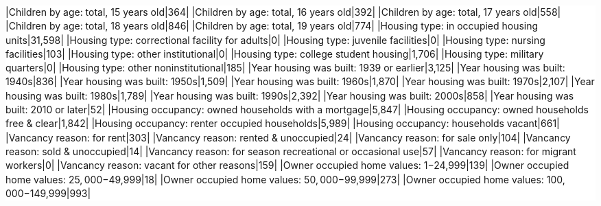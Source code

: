 |Children by age: total, 15 years old|364|
|Children by age: total, 16 years old|392|
|Children by age: total, 17 years old|558|
|Children by age: total, 18 years old|846|
|Children by age: total, 19 years old|774|
|Housing type: in occupied housing units|31,598|
|Housing type: correctional facility for adults|0|
|Housing type: juvenile facilities|0|
|Housing type: nursing facilities|103|
|Housing type: other institutional|0|
|Housing type: college student housing|1,706|
|Housing type: military quarters|0|
|Housing type: other noninstitutional|185|
|Year housing was built: 1939 or earlier|3,125|
|Year housing was built: 1940s|836|
|Year housing was built: 1950s|1,509|
|Year housing was built: 1960s|1,870|
|Year housing was built: 1970s|2,107|
|Year housing was built: 1980s|1,789|
|Year housing was built: 1990s|2,392|
|Year housing was built: 2000s|858|
|Year housing was built: 2010 or later|52|
|Housing occupancy: owned households with a mortgage|5,847|
|Housing occupancy: owned households free & clear|1,842|
|Housing occupancy: renter occupied households|5,989|
|Housing occupancy: households vacant|661|
|Vancancy reason: for rent|303|
|Vancancy reason: rented & unoccupied|24|
|Vancancy reason: for sale only|104|
|Vancancy reason: sold & unoccupied|14|
|Vancancy reason: for season recreational or occasional use|57|
|Vancancy reason: for migrant workers|0|
|Vancancy reason: vacant for other reasons|159|
|Owner occupied home values: $1-$24,999|139|
|Owner occupied home values: $25,000-$49,999|18|
|Owner occupied home values: $50,000-$99,999|273|
|Owner occupied home values: $100,000-$149,999|993|